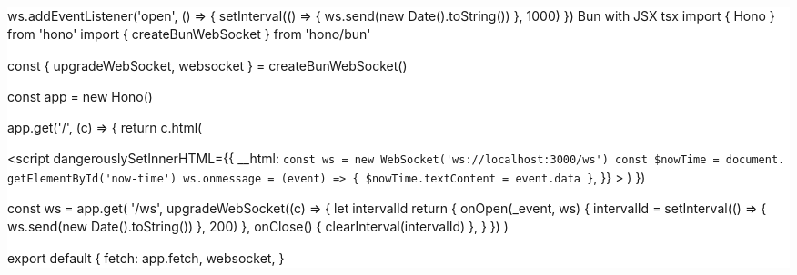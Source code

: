ws.addEventListener('open', () => {
  setInterval(() => {
    ws.send(new Date().toString())
  }, 1000)
})
Bun with JSX
tsx
import { Hono } from 'hono'
import { createBunWebSocket } from 'hono/bun'

const { upgradeWebSocket, websocket } = createBunWebSocket()

const app = new Hono()

app.get('/', (c) => {
  return c.html(
    <html>
      <head>
        <meta charset='UTF-8' />
      </head>
      <body>
        <div id='now-time'></div>
        <script
          dangerouslySetInnerHTML={{
            __html: `
        const ws = new WebSocket('ws://localhost:3000/ws')
        const $nowTime = document.getElementById('now-time')
        ws.onmessage = (event) => {
          $nowTime.textContent = event.data
        }
        `,
          }}
        ></script>
      </body>
    </html>
  )
})

const ws = app.get(
  '/ws',
  upgradeWebSocket((c) => {
    let intervalId
    return {
      onOpen(_event, ws) {
        intervalId = setInterval(() => {
          ws.send(new Date().toString())
        }, 200)
      },
      onClose() {
        clearInterval(intervalId)
      },
    }
  })
)

export default {
  fetch: app.fetch,
  websocket,
}